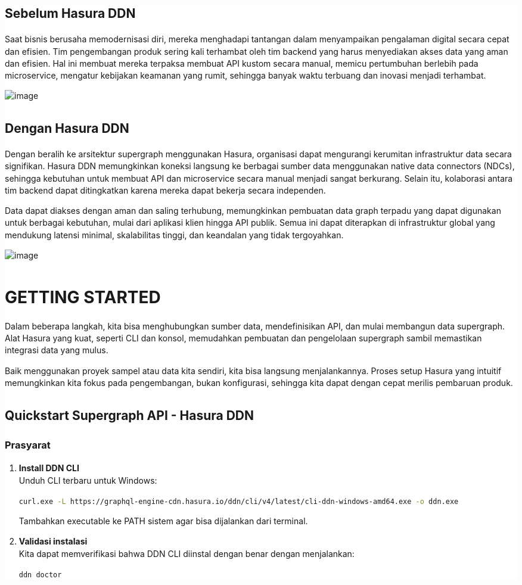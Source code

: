 ## Sebelum Hasura DDN
Saat bisnis berusaha memodernisasi diri, mereka menghadapi tantangan dalam menyampaikan pengalaman digital secara cepat dan efisien. Tim pengembangan produk sering kali terhambat oleh tim backend yang harus menyediakan akses data yang aman dan efisien. Hal ini membuat mereka terpaksa membuat API kustom secara manual, memicu pertumbuhan berlebih pada microservice, mengatur kebijakan keamanan yang rumit, sehingga banyak waktu terbuang dan inovasi menjadi terhambat.

![image](https://github.com/user-attachments/assets/be5e1a92-7aa6-46cc-bbf7-0cc579ad350b)


## Dengan Hasura DDN  
Dengan beralih ke arsitektur supergraph menggunakan Hasura, organisasi dapat mengurangi kerumitan infrastruktur data secara signifikan. Hasura DDN memungkinkan koneksi langsung ke berbagai sumber data menggunakan native data connectors (NDCs), sehingga kebutuhan untuk membuat API dan microservice secara manual menjadi sangat berkurang. Selain itu, kolaborasi antara tim backend dapat ditingkatkan karena mereka dapat bekerja secara independen.

Data dapat diakses dengan aman dan saling terhubung, memungkinkan pembuatan data graph terpadu yang dapat digunakan untuk berbagai kebutuhan, mulai dari aplikasi klien hingga API publik. Semua ini dapat diterapkan di infrastruktur global yang mendukung latensi minimal, skalabilitas tinggi, dan keandalan yang tidak tergoyahkan.

![image](https://github.com/user-attachments/assets/a9ba5b6d-70ef-4b94-89a7-a90ad8d1352d)


# GETTING STARTED    
Dalam beberapa langkah, kita bisa menghubungkan sumber data, mendefinisikan API, dan mulai membangun data supergraph. Alat Hasura yang kuat, seperti CLI dan konsol, memudahkan pembuatan dan pengelolaan supergraph sambil memastikan integrasi data yang mulus.

Baik menggunakan proyek sampel atau data kita sendiri, kita bisa langsung menjalankannya. Proses setup Hasura yang intuitif memungkinkan kita fokus pada pengembangan, bukan konfigurasi, sehingga kita dapat dengan cepat merilis pembaruan produk.

## Quickstart Supergraph API - Hasura DDN

### Prasyarat  

1. **Install DDN CLI**  
   Unduh CLI terbaru untuk Windows:  
   ```bash
   curl.exe -L https://graphql-engine-cdn.hasura.io/ddn/cli/v4/latest/cli-ddn-windows-amd64.exe -o ddn.exe
   ```
     
   Tambahkan executable ke PATH sistem agar bisa dijalankan dari terminal.

2. **Validasi instalasi**  
   Kita dapat memverifikasi bahwa DDN CLI diinstal dengan benar dengan menjalankan:
     
   ```bash
   ddn doctor
   ```
